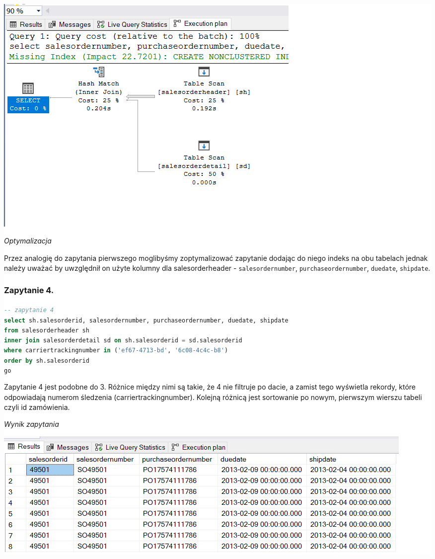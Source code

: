 ![](img/ex1/query3-2.png)

*Optymalizacja*

Przez analogię do zapytania pierwszego moglibyśmy zoptymalizować zapytanie dodając do niego indeks na obu tabelach jednak należy uważać by uwzględnił on użyte kolumny dla salesorderheader - `salesordernumber`, `purchaseordernumber`, `duedate`, `shipdate`.

### Zapytanie 4.

```sql
-- zapytanie 4
select sh.salesorderid, salesordernumber, purchaseordernumber, duedate, shipdate
from salesorderheader sh
inner join salesorderdetail sd on sh.salesorderid = sd.salesorderid
where carriertrackingnumber in ('ef67-4713-bd', '6c08-4c4c-b8')
order by sh.salesorderid
go
```

Zapytanie 4 jest podobne do 3. Różnice między nimi są takie, że 4 nie filtruje po dacie, a zamist tego wyświetla rekordy, które odpowiadają numerom śledzenia (carriertrackingnumber).
Kolejną różnicą jest sortowanie po nowym, pierwszym wierszu tabeli czyli id zamówienia.

*Wynik zapytania*

![](img/ex1/query4-result.png)
